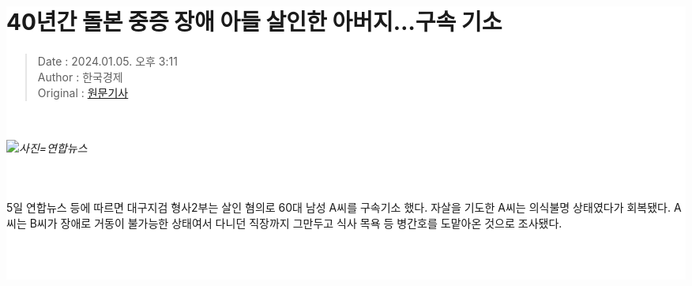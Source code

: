   
# 40년간 돌본 중증 장애 아들 살인한 아버지…구속 기소  
  
> Date : 2024.01.05. 오후 3:11  
> Author : 한국경제  
> Original : [원문기사](https://n.news.naver.com/mnews/article/015/0004933345?sid=102)  
<br/>  
  
<img src="https://imgnews.pstatic.net/image/015/2024/01/05/0004933345_001_20240105151101007.jpg?type=w647" id="img1"></img><em class="img_desc">사진=연합뉴스</em>  
<br/><br/>  
  
5일 연합뉴스 등에 따르면 대구지검 형사2부는 살인 혐의로 60대 남성 A씨를 구속기소 했다.
자살을 기도한 A씨는 의식불명 상태였다가 회복됐다.
A씨는 B씨가 장애로 거동이 불가능한 상태여서 다니던 직장까지 그만두고 식사 목욕 등 병간호를 도맡아온 것으로 조사됐다.  
<br/><br/><br/>  

